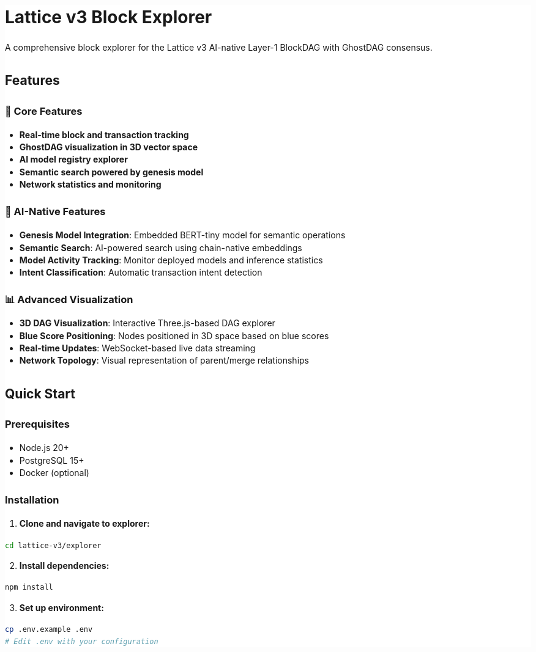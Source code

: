 # Lattice v3 Block Explorer

A comprehensive block explorer for the Lattice v3 AI-native Layer-1 BlockDAG with GhostDAG consensus.

## Features

### 🎯 Core Features
- **Real-time block and transaction tracking**
- **GhostDAG visualization in 3D vector space**
- **AI model registry explorer**
- **Semantic search powered by genesis model**
- **Network statistics and monitoring**

### 🧠 AI-Native Features
- **Genesis Model Integration**: Embedded BERT-tiny model for semantic operations
- **Semantic Search**: AI-powered search using chain-native embeddings
- **Model Activity Tracking**: Monitor deployed models and inference statistics
- **Intent Classification**: Automatic transaction intent detection

### 📊 Advanced Visualization
- **3D DAG Visualization**: Interactive Three.js-based DAG explorer
- **Blue Score Positioning**: Nodes positioned in 3D space based on blue scores
- **Real-time Updates**: WebSocket-based live data streaming
- **Network Topology**: Visual representation of parent/merge relationships

## Quick Start

### Prerequisites
- Node.js 20+
- PostgreSQL 15+
- Docker (optional)

### Installation

1. **Clone and navigate to explorer:**
```bash
cd lattice-v3/explorer
```

2. **Install dependencies:**
```bash
npm install
```

3. **Set up environment:**
```bash
cp .env.example .env
# Edit .env with your configuration
```
